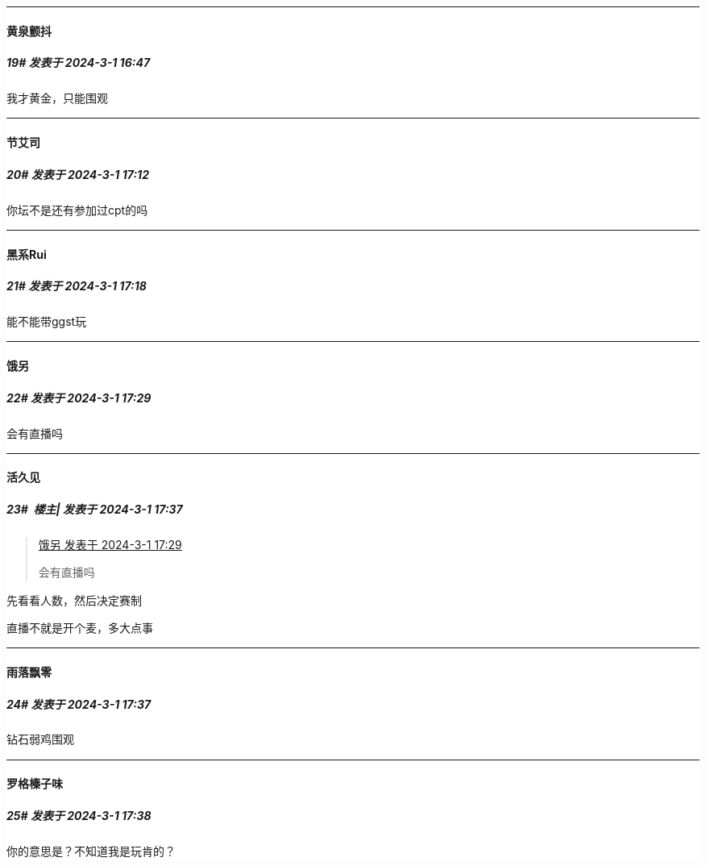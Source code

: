 *****

####  黄泉颤抖  
##### 19#       发表于 2024-3-1 16:47

我才黄金，只能围观

*****

####  节艾司  
##### 20#       发表于 2024-3-1 17:12

你坛不是还有参加过cpt的吗

*****

####  黑系Rui  
##### 21#       发表于 2024-3-1 17:18

能不能带ggst玩

*****

####  饿另  
##### 22#       发表于 2024-3-1 17:29

会有直播吗

*****

####  活久见  
##### 23#         楼主| 发表于 2024-3-1 17:37

<blockquote><a href="httphttps://bbs.saraba1st.com/2b/forum.php?mod=redirect&amp;goto=findpost&amp;pid=64117004&amp;ptid=2173744" target="_blank">饿另 发表于 2024-3-1 17:29</a>

会有直播吗</blockquote>
先看看人数，然后决定赛制

直播不就是开个麦，多大点事

*****

####  雨落飘零  
##### 24#       发表于 2024-3-1 17:37

钻石弱鸡围观

*****

####  罗格榛子味  
##### 25#       发表于 2024-3-1 17:38

你的意思是？不知道我是玩肯的？
